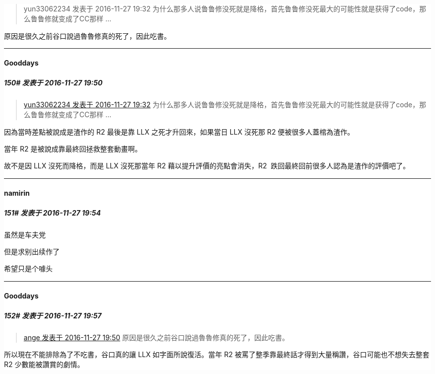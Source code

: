 <blockquote>yun33062234 发表于 2016-11-27 19:32
为什么那多人说鲁鲁修没死就是降格，首先鲁鲁修没死最大的可能性就是获得了code，那么鲁鲁修就变成了CC那样 ...</blockquote>
原因是很久之前谷口說過魯魯修真的死了，因此吃書。







*****

####  Gooddays  
##### 150#       发表于 2016-11-27 19:50



<blockquote><a href="httphttps://bbs.saraba1st.com/2b/forum.php?mod=redirect&amp;goto=findpost&amp;pid=34305922&amp;ptid=1350435" target="_blank">yun33062234 发表于 2016-11-27 19:32</a>
为什么那多人说鲁鲁修没死就是降格，首先鲁鲁修没死最大的可能性就是获得了code，那么鲁鲁修就变成了CC那样 ...</blockquote>
因為當時差點被說成是渣作的 R2 最後是靠 LLX 之死才升回來，如果當日 LLX 沒死那 R2 便被很多人蓋棺為渣作。

當年 R2 是被說成靠最終回拯救整套動畫啊。

故不是因 LLX 沒死而降格，而是 LLX 沒死那當年 R2 藉以提升評價的亮點會消失，R2  跌回最終回前很多人認為是渣作的評價吧了。







*****

####  namirin  
##### 151#       发表于 2016-11-27 19:54




虽然是车夫党

但是求别出续作了

希望只是个噱头







*****

####  Gooddays  
##### 152#       发表于 2016-11-27 19:57



<blockquote><a href="httphttps://bbs.saraba1st.com/2b/forum.php?mod=redirect&amp;goto=findpost&amp;pid=34306035&amp;ptid=1350435" target="_blank">ange 发表于 2016-11-27 19:50</a>
原因是很久之前谷口說過魯魯修真的死了，因此吃書。</blockquote>
所以現在不能排除為了不吃書，谷口真的讓 LLX 如字面所說復活。當年 R2 被罵了整季靠最終話才得到大量稱讚，谷口可能也不想失去整套 R2 少數能被讚賞的劇情。



